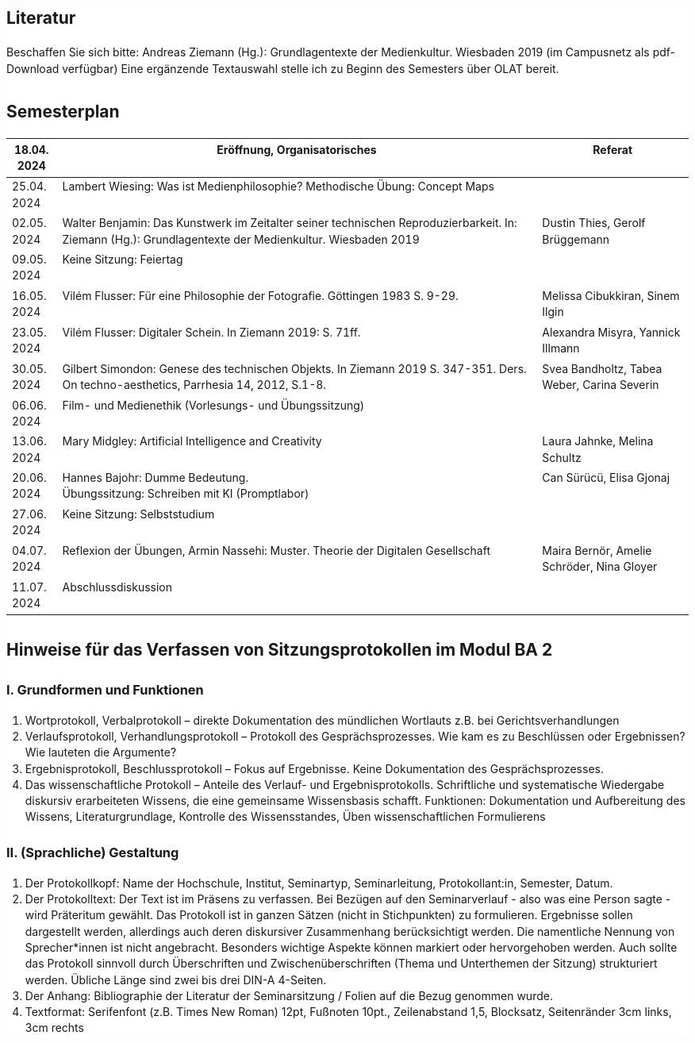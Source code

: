 ## Literatur

Beschaffen Sie sich bitte: Andreas Ziemann (Hg.): Grundlagentexte der Medienkultur.
Wiesbaden 2019 (im Campusnetz als pdf-Download verfügbar)
Eine ergänzende Textauswahl stelle ich zu Beginn des Semesters über OLAT bereit.

## Semesterplan

| **18.04.2024** | **Eröffnung, Organisatorisches** | **Referat** |
|------------|------------------------------|---------|
| 25.04.2024 | Lambert Wiesing: Was ist Medienphilosophie? Methodische Übung: Concept Maps |  |
| 02.05.2024 | Walter Benjamin: Das Kunstwerk im Zeitalter seiner technischen Reproduzierbarkeit. In: Ziemann (Hg.): Grundlagentexte der Medienkultur. Wiesbaden 2019 | Dustin Thies, Gerolf Brüggemann |
| 09.05.2024 | Keine Sitzung: Feiertag |  |
| 16.05.2024 | Vilém Flusser: Für eine Philosophie der Fotografie. Göttingen 1983 S. 9-29. | Melissa Cibukkiran, Sinem Ilgin |
| 23.05.2024 | Vilém Flusser: Digitaler Schein. In Ziemann 2019: S. 71ff. | Alexandra Misyra, Yannick Illmann |
| 30.05.2024 | Gilbert Simondon: Genese des technischen Objekts. In Ziemann 2019 S. 347-351. Ders. On techno-aesthetics, Parrhesia 14, 2012, S.1-8. | Svea Bandholtz, Tabea Weber, Carina Severin |
| 06.06.2024 | Film- und Medienethik (Vorlesungs- und Übungssitzung) |  |
| 13.06.2024 | Mary Midgley: Artificial Intelligence and Creativity | Laura Jahnke, Melina Schultz |
| 20.06.2024 | Hannes Bajohr: Dumme Bedeutung. <br />Übungssitzung: Schreiben mit KI (Promptlabor) | Can Sürücü, Elisa Gjonaj |
| 27.06.2024 | Keine Sitzung: Selbststudium |  |
| 04.07.2024 | Reflexion der Übungen, Armin Nassehi: Muster. Theorie der Digitalen Gesellschaft | Maira Bernör, Amelie Schröder, Nina Gloyer |
| 11.07.2024 | Abschlussdiskussion |  |

## Hinweise für das Verfassen von Sitzungsprotokollen im Modul BA 2

### I. Grundformen und Funktionen

1. Wortprotokoll, Verbalprotokoll – direkte Dokumentation des mündlichen Wortlauts z.B. bei Gerichtsverhandlungen
2. Verlaufsprotokoll, Verhandlungsprotokoll – Protokoll des Gesprächsprozesses. Wie kam es zu Beschlüssen oder Ergebnissen? Wie lauteten die Argumente?
3. Ergebnisprotokoll, Beschlussprotokoll – Fokus auf Ergebnisse. Keine Dokumentation des Gesprächsprozesses.
4. Das wissenschaftliche Protokoll – Anteile des Verlauf- und Ergebnisprotokolls. Schriftliche und systematische Wiedergabe diskursiv erarbeiteten Wissens, die eine gemeinsame Wissensbasis schafft. Funktionen: Dokumentation und Aufbereitung des Wissens, Literaturgrundlage, Kontrolle des Wissensstandes, Üben wissenschaftlichen Formulierens

### II. (Sprachliche) Gestaltung

1. Der Protokollkopf: Name der Hochschule, Institut, Seminartyp, Seminarleitung, Protokollant:in, Semester, Datum.
2. Der Protokolltext: Der Text ist im Präsens zu verfassen. Bei Bezügen auf den Seminarverlauf - also was eine Person sagte - wird Präteritum gewählt. Das Protokoll ist in ganzen Sätzen (nicht in Stichpunkten) zu formulieren. Ergebnisse sollen dargestellt werden, allerdings auch deren diskursiver Zusammenhang berücksichtigt werden. Die namentliche Nennung von Sprecher*innen ist nicht angebracht. Besonders wichtige Aspekte können markiert oder hervorgehoben werden. Auch sollte das Protokoll sinnvoll durch Überschriften und Zwischenüberschriften (Thema und Unterthemen der Sitzung) strukturiert werden. Übliche Länge sind zwei bis drei DIN-A 4-Seiten.
3. Der Anhang: Bibliographie der Literatur der Seminarsitzung / Folien auf die Bezug genommen wurde.
4. Textformat: Serifenfont (z.B. Times New Roman) 12pt, Fußnoten 10pt., Zeilenabstand 1,5, Blocksatz, Seitenränder 3cm links, 3cm rechts
